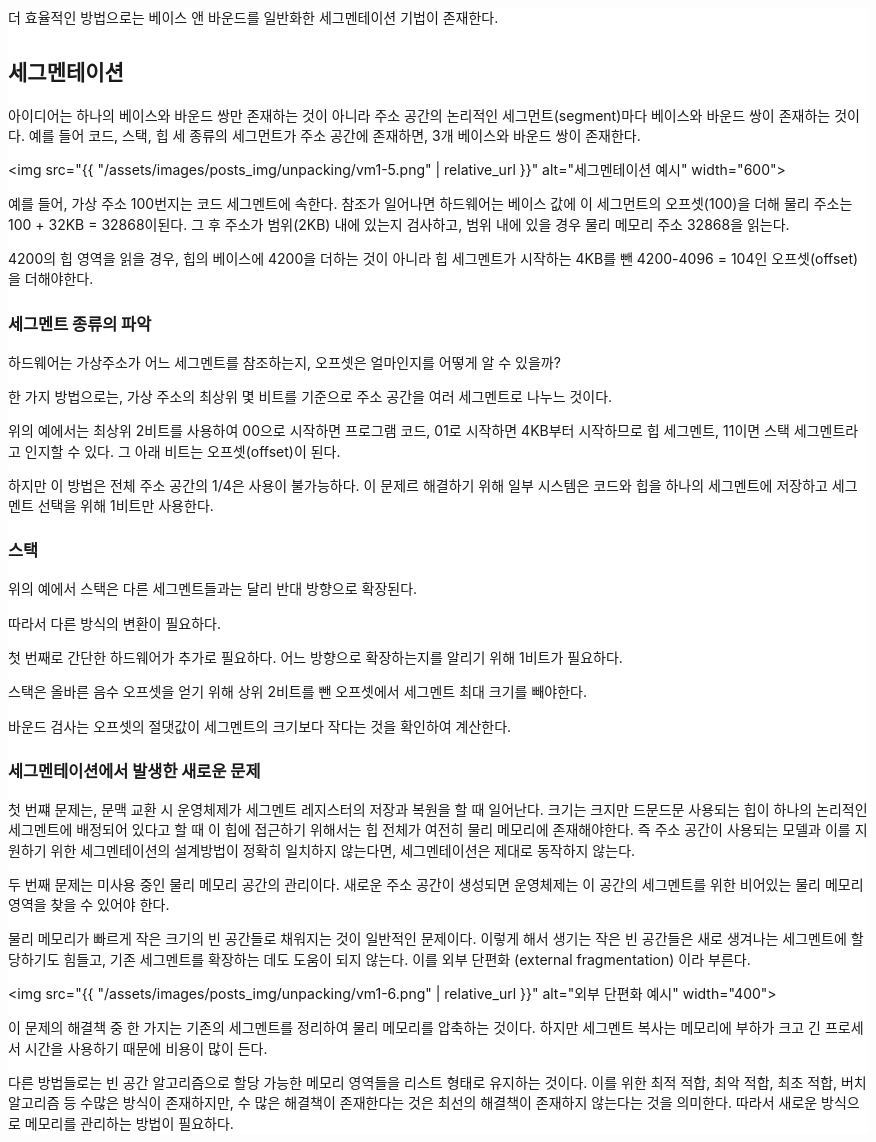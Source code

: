 더 효율적인 방법으로는 베이스 앤 바운드를 일반화한 세그멘테이션 기법이 존재한다.

## 세그멘테이션

아이디어는 하나의 베이스와 바운드 쌍만 존재하는 것이 아니라 주소 공간의 논리적인 세그먼트(segment)마다 베이스와 바운드 쌍이 존재하는 것이다. 예를 들어 코드, 스택, 힙 세 종류의 세그먼트가 주소 공간에 존재하면, 3개 베이스와 바운드 쌍이 존재한다.

<img src="{{ "/assets/images/posts_img/unpacking/vm1-5.png" | relative_url }}" alt="세그멘테이션 예시" width="600">


예를 들어, 가상 주소 100번지는 코드 세그멘트에 속한다. 참조가 일어나면 하드웨어는 베이스 값에 이 세그먼트의 오프셋(100)을 더해 물리 주소는 100 + 32KB = 32868이된다. 그 후 주소가 범위(2KB) 내에 있는지 검사하고, 범위 내에 있을 경우 물리 메모리 주소 32868을 읽는다.

4200의 힙 영역을 읽을 경우, 힙의 베이스에 4200을 더하는 것이 아니라 힙 세그멘트가 시작하는 4KB를 뺀 4200-4096 = 104인 오프셋(offset)을 더해야한다.

### 세그멘트 종류의 파악

하드웨어는 가상주소가 어느 세그멘트를 참조하는지, 오프셋은 얼마인지를 어떻게 알 수 있을까?

한 가지 방법으로는, 가상 주소의 최상위 몇 비트를 기준으로 주소 공간을 여러 세그멘트로 나누느 것이다.

위의 예에서는 최상위 2비트를 사용하여 00으로 시작하면 프로그램 코드, 01로 시작하면 4KB부터 시작하므로 힙 세그멘트, 11이면 스택 세그멘트라고 인지할 수 있다.  그 아래 비트는 오프셋(offset)이 된다.

하지만 이 방법은 전체 주소 공간의 1/4은 사용이 불가능하다. 이 문제르 해결하기 위해 일부 시스템은 코드와 힙을 하나의 세그멘트에 저장하고 세그멘트 선택을 위해 1비트만 사용한다.

### 스택

위의 예에서 스택은 다른 세그멘트들과는 달리 반대 방향으로 확장된다.

따라서 다른 방식의 변환이 필요하다.

첫 번째로 간단한 하드웨어가 추가로 필요하다. 어느 방향으로 확장하는지를 알리기 위해 1비트가 필요하다.

스택은 올바른 음수 오프셋을 얻기 위해 상위 2비트를 뺀 오프셋에서 세그멘트 최대 크기를 빼야한다.

바운드 검사는 오프셋의 절댓값이 세그멘트의 크기보다 작다는 것을 확인하여 계산한다.

### 세그멘테이션에서 발생한 새로운 문제

첫 번쨰 문제는, 문맥 교환 시 운영체제가 세그멘트 레지스터의 저장과 복원을 할 때 일어난다. 크기는 크지만 드문드문 사용되는 힙이 하나의 논리적인 세그멘트에 배정되어 있다고 할 때 이 힙에 접근하기 위해서는 힙 전체가 여전히 물리 메모리에 존재해야한다. 즉 주소 공간이 사용되는 모델과 이를 지원하기 위한 세그멘테이션의 설계방법이 정확히 일치하지 않는다면, 세그멘테이션은 제대로 동작하지 않는다.

두 번째 문제는 미사용 중인 물리 메모리 공간의 관리이다. 새로운 주소 공간이 생성되면 운영체제는 이 공간의 세그멘트를 위한 비어있는 물리 메모리 영역을 찾을 수 있어야 한다.

물리 메모리가 빠르게 작은 크기의 빈 공간들로 채워지는 것이 일반적인 문제이다. 이렇게 해서 생기는 작은 빈 공간들은 새로 생겨나는 세그멘트에 할당하기도 힘들고, 기존 세그멘트를 확장하는 데도 도움이 되지 않는다. 이를 외부 단편화 (external fragmentation) 이라 부른다.

<img src="{{ "/assets/images/posts_img/unpacking/vm1-6.png" | relative_url }}" alt="외부 단편화 예시" width="400">


이 문제의 해결책 중 한 가지는 기존의 세그멘트를 정리하여 물리 메모리를 압축하는 것이다. 하지만 세그멘트 복사는 메모리에 부하가 크고 긴 프로세서 시간을 사용하기 때문에 비용이 많이 든다.

다른 방법들로는 빈 공간 알고리즘으로 할당 가능한 메모리 영역들을 리스트 형태로 유지하는 것이다. 이를 위한 최적 적합, 최악 적합, 최초 적합, 버치 알고리즘 등 수많은 방식이 존재하지만, 수 많은 해결책이 존재한다는 것은 최선의 해결책이 존재하지 않는다는 것을 의미한다. 따라서 새로운 방식으로 메모리를 관리하는 방법이 필요하다.
